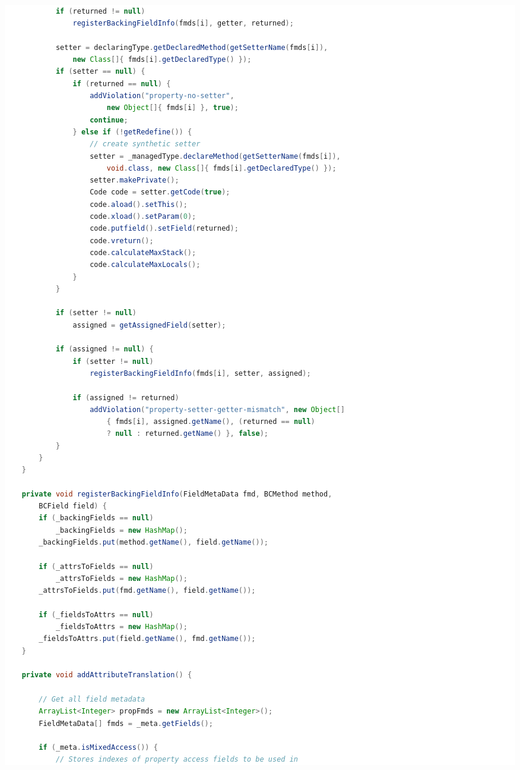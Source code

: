 ```java
            if (returned != null)
                registerBackingFieldInfo(fmds[i], getter, returned);

            setter = declaringType.getDeclaredMethod(getSetterName(fmds[i]),
                new Class[]{ fmds[i].getDeclaredType() });
            if (setter == null) {
                if (returned == null) {
                    addViolation("property-no-setter",
                        new Object[]{ fmds[i] }, true);
                    continue;
                } else if (!getRedefine()) {
                    // create synthetic setter
                    setter = _managedType.declareMethod(getSetterName(fmds[i]),
                        void.class, new Class[]{ fmds[i].getDeclaredType() });
                    setter.makePrivate();
                    Code code = setter.getCode(true);
                    code.aload().setThis();
                    code.xload().setParam(0);
                    code.putfield().setField(returned);
                    code.vreturn();
                    code.calculateMaxStack();
                    code.calculateMaxLocals();
                }
            }

            if (setter != null)
                assigned = getAssignedField(setter);

            if (assigned != null) {
                if (setter != null)
                    registerBackingFieldInfo(fmds[i], setter, assigned);

                if (assigned != returned)
                    addViolation("property-setter-getter-mismatch", new Object[]
                        { fmds[i], assigned.getName(), (returned == null) 
                        ? null : returned.getName() }, false);
            }
        }
    }

    private void registerBackingFieldInfo(FieldMetaData fmd, BCMethod method,
        BCField field) {
        if (_backingFields == null)
            _backingFields = new HashMap();
        _backingFields.put(method.getName(), field.getName());

        if (_attrsToFields == null)
            _attrsToFields = new HashMap();
        _attrsToFields.put(fmd.getName(), field.getName());

        if (_fieldsToAttrs == null)
            _fieldsToAttrs = new HashMap();
        _fieldsToAttrs.put(field.getName(), fmd.getName());
    }

    private void addAttributeTranslation() {

        // Get all field metadata
        ArrayList<Integer> propFmds = new ArrayList<Integer>();
        FieldMetaData[] fmds = _meta.getFields();

        if (_meta.isMixedAccess()) {
            // Stores indexes of property access fields to be used in
```